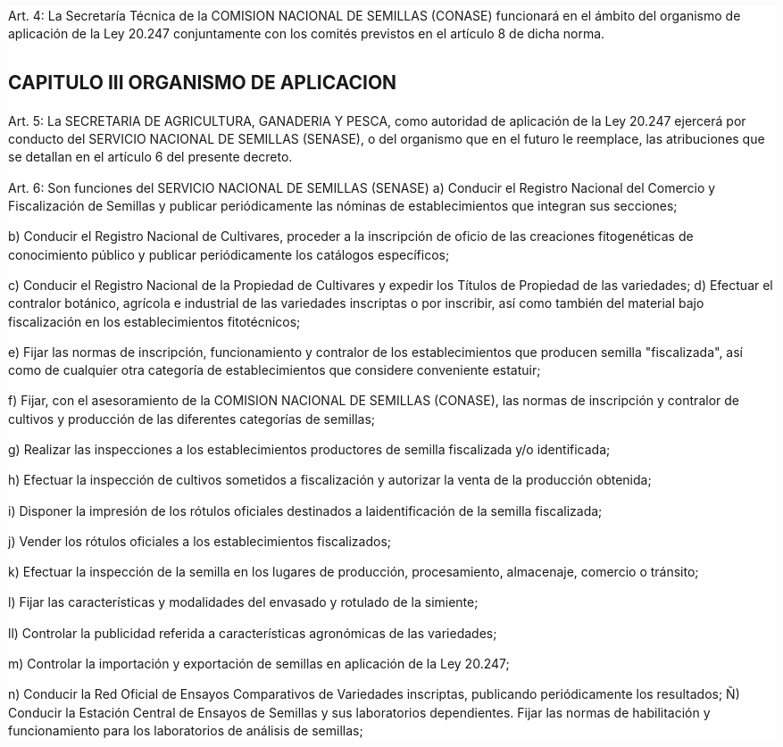 <a id="4"></a>
Art.  4:  La  Secretaría  Técnica  de  la COMISION NACIONAL DE SEMILLAS  (CONASE)  funcionará  en  el  ámbito  del   organismo  de aplicación    de  la  Ley  20.247  conjuntamente  con  los  comités previstos en el artículo 8 de dicha norma.

## CAPITULO III ORGANISMO DE APLICACION

<a id="5"></a>
Art.  5: La SECRETARIA DE AGRICULTURA, GANADERIA Y PESCA, como autoridad de  aplicación de la Ley 20.247 ejercerá por conducto del SERVICIO NACIONAL  DE  SEMILLAS (SENASE), o del organismo que en el futuro  le  reemplace, las  atribuciones  que  se  detallan  en  el artículo 6 del presente decreto.

<a id="6"></a>
Art.  6:  Son  funciones  del  SERVICIO  NACIONAL  DE SEMILLAS (SENASE) a)  Conducir el Registro Nacional del Comercio y Fiscalización  de Semillas  y publicar periódicamente las nóminas de establecimientos que integran sus secciones;

b) Conducir  el  Registro  Nacional  de  Cultivares, proceder a la inscripción   de  oficio  de  las  creaciones  fitogenéticas    de conocimiento  público   y  publicar  periódicamente  los  catálogos específicos;

c) Conducir el Registro  Nacional  de la Propiedad de Cultivares y expedir  los  Títulos  de  Propiedad  de  las    variedades;   d)  Efectuar  el  contralor botánico, agrícola e industrial de las variedades  inscriptas  o  por  inscribir,  así  como  también  del material bajo  fiscalización  en los establecimientos fitotécnicos;

e) Fijar las normas de inscripción,  funcionamiento y contralor de los establecimientos que producen semilla  "fiscalizada",  así como de  cualquier  otra  categoría  de  establecimientos  que considere conveniente estatuir;

f)  Fijar,  con  el  asesoramiento  de  la  COMISION  NACIONAL  DE SEMILLAS  (CONASE),  las  normas  de  inscripción  y  contralor  de cultivos  y  producción  de  las diferentes categorías de semillas;

g) Realizar las inspecciones  a  los  establecimientos productores de semilla fiscalizada y/o identificada;

h) Efectuar la inspección de cultivos sometidos  a fiscalización y autorizar la venta de la producción obtenida;

i)  Disponer  la impresión de los rótulos oficiales  destinados  a laidentificación de la semilla fiscalizada;

j) Vender los rótulos oficiales a los establecimientos fiscalizados;

k)  Efectuar la  inspección  de  la  semilla  en  los  lugares  de producción, procesamiento,  almacenaje,  comercio o tránsito;

l)  Fijar  las  características  y  modalidades   del  envasado  y rotulado de la simiente;

ll) Controlar la publicidad referida a características agronómicas de las variedades;

m)  Controlar  la  importación  y  exportación  de  semillas    en aplicación de la Ley 20.247;

n)  Conducir  la Red Oficial de Ensayos Comparativos de Variedades inscriptas, publicando    periódicamente    los  resultados;  Ñ)  Conducir  la  Estación Central de Ensayos de  Semillas  y  sus laboratorios dependientes.  Fijar  las  normas  de  habilitación  y funcionamiento  para los laboratorios de análisis de semillas;

